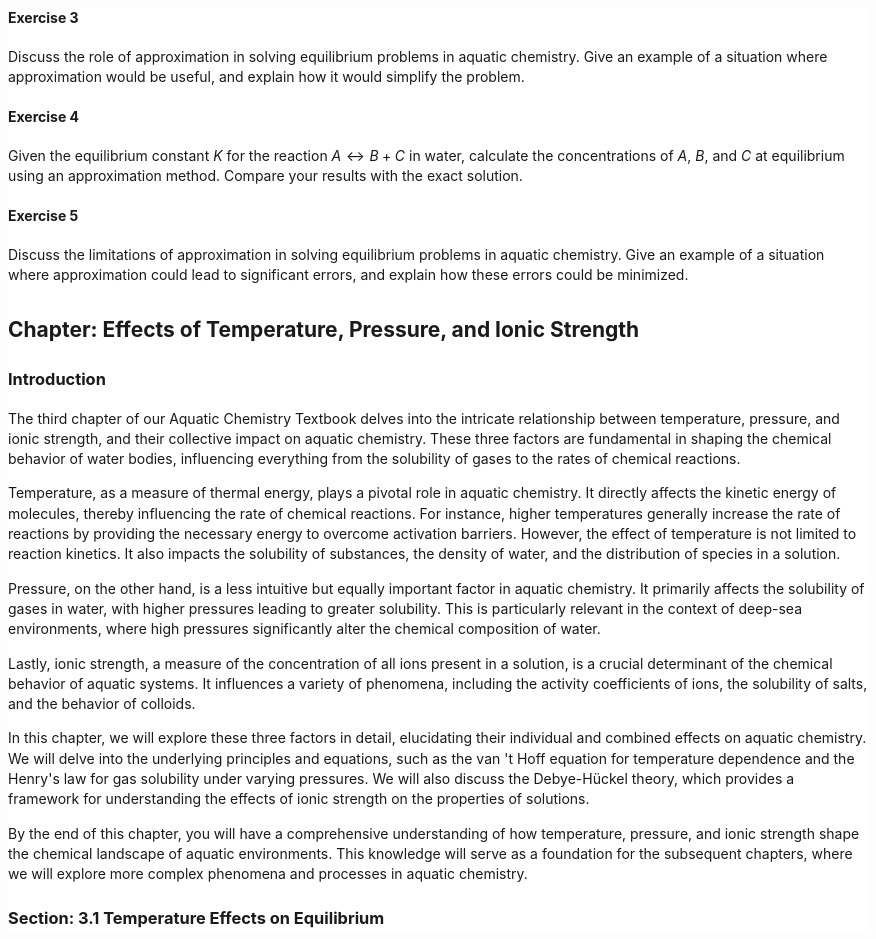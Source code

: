 #### Exercise 3
Discuss the role of approximation in solving equilibrium problems in aquatic chemistry. Give an example of a situation where approximation would be useful, and explain how it would simplify the problem.

#### Exercise 4
Given the equilibrium constant $K$ for the reaction $A \leftrightarrow B + C$ in water, calculate the concentrations of $A$, $B$, and $C$ at equilibrium using an approximation method. Compare your results with the exact solution.

#### Exercise 5
Discuss the limitations of approximation in solving equilibrium problems in aquatic chemistry. Give an example of a situation where approximation could lead to significant errors, and explain how these errors could be minimized.

## Chapter: Effects of Temperature, Pressure, and Ionic Strength

### Introduction

The third chapter of our Aquatic Chemistry Textbook delves into the intricate relationship between temperature, pressure, and ionic strength, and their collective impact on aquatic chemistry. These three factors are fundamental in shaping the chemical behavior of water bodies, influencing everything from the solubility of gases to the rates of chemical reactions.

Temperature, as a measure of thermal energy, plays a pivotal role in aquatic chemistry. It directly affects the kinetic energy of molecules, thereby influencing the rate of chemical reactions. For instance, higher temperatures generally increase the rate of reactions by providing the necessary energy to overcome activation barriers. However, the effect of temperature is not limited to reaction kinetics. It also impacts the solubility of substances, the density of water, and the distribution of species in a solution.

Pressure, on the other hand, is a less intuitive but equally important factor in aquatic chemistry. It primarily affects the solubility of gases in water, with higher pressures leading to greater solubility. This is particularly relevant in the context of deep-sea environments, where high pressures significantly alter the chemical composition of water.

Lastly, ionic strength, a measure of the concentration of all ions present in a solution, is a crucial determinant of the chemical behavior of aquatic systems. It influences a variety of phenomena, including the activity coefficients of ions, the solubility of salts, and the behavior of colloids.

In this chapter, we will explore these three factors in detail, elucidating their individual and combined effects on aquatic chemistry. We will delve into the underlying principles and equations, such as the van 't Hoff equation for temperature dependence and the Henry's law for gas solubility under varying pressures. We will also discuss the Debye-Hückel theory, which provides a framework for understanding the effects of ionic strength on the properties of solutions.

By the end of this chapter, you will have a comprehensive understanding of how temperature, pressure, and ionic strength shape the chemical landscape of aquatic environments. This knowledge will serve as a foundation for the subsequent chapters, where we will explore more complex phenomena and processes in aquatic chemistry.

### Section: 3.1 Temperature Effects on Equilibrium
